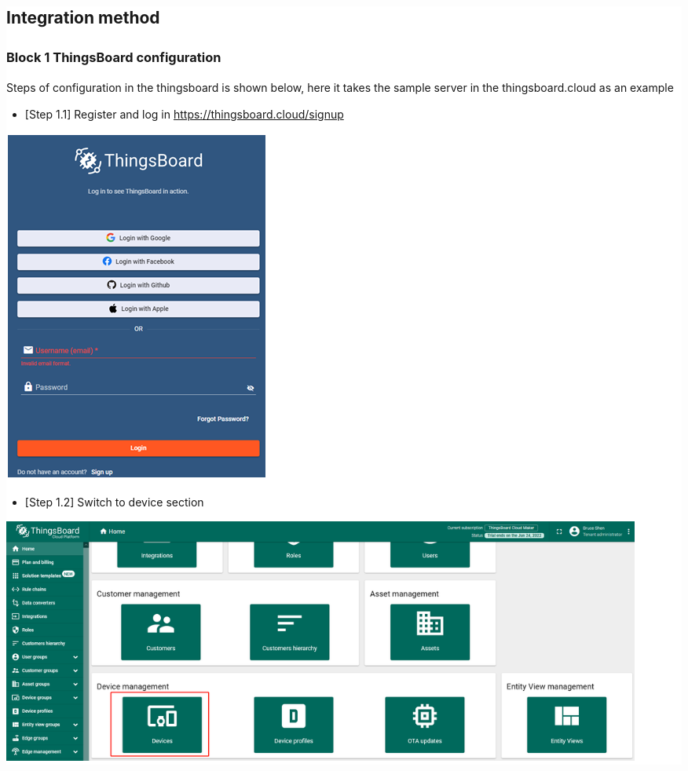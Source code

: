 

## Integration method

### Block 1 ThingsBoard configuration 
Steps of configuration in the thingsboard is shown below, here it takes the sample server in the thingsboard.cloud as an example 

* [Step 1.1] Register and log in https://thingsboard.cloud/signup 

 <img src="/images/samples/dusun/2.png">  

* [Step 1.2] Switch to device section

 <img src="/images/samples/dusun/3.png" width="800">  
